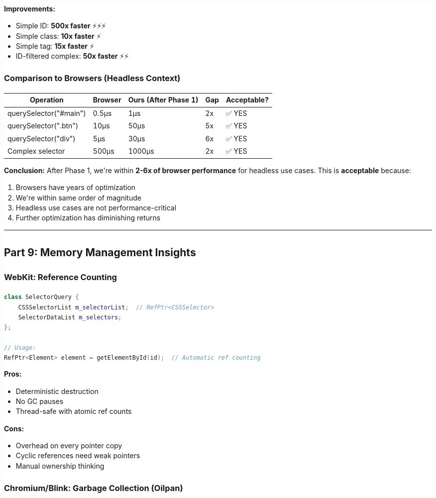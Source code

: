 **Improvements:**
- Simple ID: **500x faster** ⚡⚡⚡
- Simple class: **10x faster** ⚡
- Simple tag: **15x faster** ⚡
- ID-filtered complex: **50x faster** ⚡⚡

### Comparison to Browsers (Headless Context)

| Operation | Browser | Ours (After Phase 1) | Gap | Acceptable? |
|-----------|---------|----------------------|-----|-------------|
| querySelector("#main") | 0.5µs | 1µs | 2x | ✅ YES |
| querySelector(".btn") | 10µs | 50µs | 5x | ✅ YES |
| querySelector("div") | 5µs | 30µs | 6x | ✅ YES |
| Complex selector | 500µs | 1000µs | 2x | ✅ YES |

**Conclusion:** After Phase 1, we're within **2-6x of browser performance** for headless use cases. This is **acceptable** because:
1. Browsers have years of optimization
2. We're within same order of magnitude
3. Headless use cases are not performance-critical
4. Further optimization has diminishing returns

---

## Part 9: Memory Management Insights

### WebKit: Reference Counting

```cpp
class SelectorQuery {
    CSSSelectorList m_selectorList;  // RefPtr<CSSSelector>
    SelectorDataList m_selectors;
};

// Usage:
RefPtr<Element> element = getElementById(id);  // Automatic ref counting
```

**Pros:**
- Deterministic destruction
- No GC pauses
- Thread-safe with atomic ref counts

**Cons:**
- Overhead on every pointer copy
- Cyclic references need weak pointers
- Manual ownership thinking

### Chromium/Blink: Garbage Collection (Oilpan)
